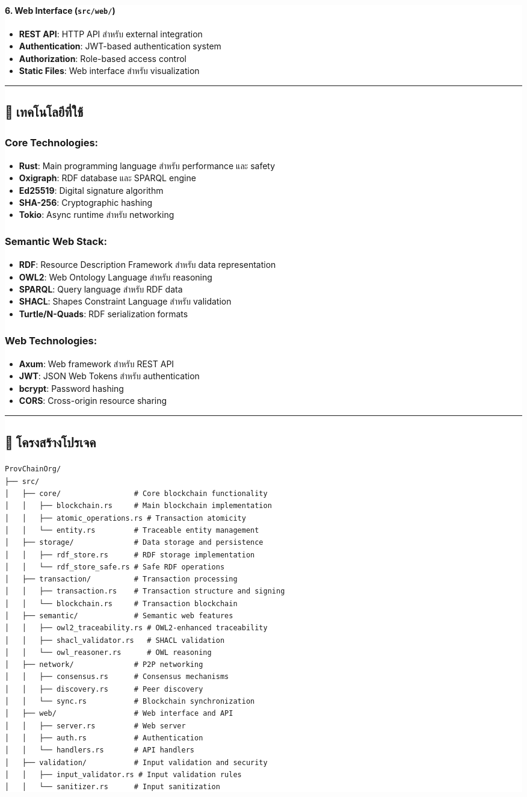 #### 6. **Web Interface** (`src/web/`)
- **REST API**: HTTP API สำหรับ external integration
- **Authentication**: JWT-based authentication system
- **Authorization**: Role-based access control
- **Static Files**: Web interface สำหรับ visualization

---

## 🔧 เทคโนโลยีที่ใช้

### Core Technologies:
- **Rust**: Main programming language สำหรับ performance และ safety
- **Oxigraph**: RDF database และ SPARQL engine
- **Ed25519**: Digital signature algorithm
- **SHA-256**: Cryptographic hashing
- **Tokio**: Async runtime สำหรับ networking

### Semantic Web Stack:
- **RDF**: Resource Description Framework สำหรับ data representation
- **OWL2**: Web Ontology Language สำหรับ reasoning
- **SPARQL**: Query language สำหรับ RDF data
- **SHACL**: Shapes Constraint Language สำหรับ validation
- **Turtle/N-Quads**: RDF serialization formats

### Web Technologies:
- **Axum**: Web framework สำหรับ REST API
- **JWT**: JSON Web Tokens สำหรับ authentication
- **bcrypt**: Password hashing
- **CORS**: Cross-origin resource sharing

---

## 📁 โครงสร้างโปรเจค

```
ProvChainOrg/
├── src/
│   ├── core/                 # Core blockchain functionality
│   │   ├── blockchain.rs     # Main blockchain implementation
│   │   ├── atomic_operations.rs # Transaction atomicity
│   │   └── entity.rs         # Traceable entity management
│   ├── storage/              # Data storage and persistence
│   │   ├── rdf_store.rs      # RDF storage implementation
│   │   └── rdf_store_safe.rs # Safe RDF operations
│   ├── transaction/          # Transaction processing
│   │   ├── transaction.rs    # Transaction structure and signing
│   │   └── blockchain.rs     # Transaction blockchain
│   ├── semantic/             # Semantic web features
│   │   ├── owl2_traceability.rs # OWL2-enhanced traceability
│   │   ├── shacl_validator.rs   # SHACL validation
│   │   └── owl_reasoner.rs      # OWL reasoning
│   ├── network/              # P2P networking
│   │   ├── consensus.rs      # Consensus mechanisms
│   │   ├── discovery.rs      # Peer discovery
│   │   └── sync.rs           # Blockchain synchronization
│   ├── web/                  # Web interface and API
│   │   ├── server.rs         # Web server
│   │   ├── auth.rs           # Authentication
│   │   └── handlers.rs       # API handlers
│   ├── validation/           # Input validation and security
│   │   ├── input_validator.rs # Input validation rules
│   │   └── sanitizer.rs      # Input sanitization
```